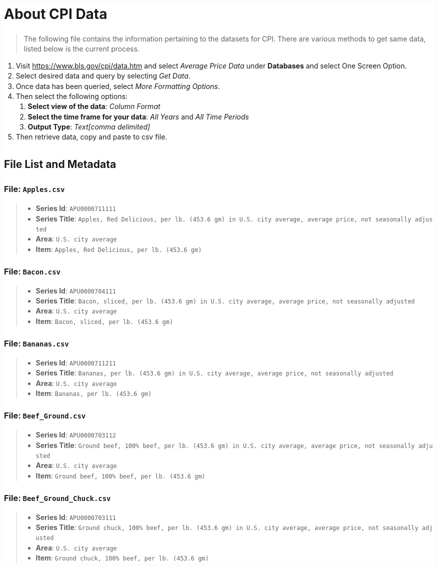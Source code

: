 # About CPI Data
> The following file contains the information pertaining to the datasets for CPI.  There are various methods to get same data, listed below is the current process. 
1. Visit https://www.bls.gov/cpi/data.htm and select *Average Price Data* under **Databases** and select One Screen Option.  
2. Select desired data and query by selecting *Get Data*.  
3. Once data has been queried, select *More Formatting Options*.  
4. Then select the following options: 
    1. **Select view of the data**: *Column Format* 
    2. **Select the time frame for your data**: *All Years* and *All Time Periods* 
    3. **Output Type**: *Text[comma delimited]* 
5. Then retrieve data, copy and paste to csv file.

## File List and Metadata

### **File**: `Apples.csv`
>* **Series Id**:    `APU0000711111`
>* **Series Title**: `Apples, Red Delicious, per lb. (453.6 gm) in U.S. city average, average price, not seasonally adjusted`
>* **Area**:         `U.S. city average`
>* **Item**:         `Apples, Red Delicious, per lb. (453.6 gm)`

### **File**: `Bacon.csv`
>* **Series Id**:    `APU0000704111`
>* **Series Title**: `Bacon, sliced, per lb. (453.6 gm) in U.S. city average, average price, not seasonally adjusted`
>* **Area**:         `U.S. city average`
>* **Item**:         `Bacon, sliced, per lb. (453.6 gm)`

### **File**: `Bananas.csv`
>* **Series Id**:    `APU0000711211`
>* **Series Title**: `Bananas, per lb. (453.6 gm) in U.S. city average, average price, not seasonally adjusted`
>* **Area**:         `U.S. city average`
>* **Item**:         `Bananas, per lb. (453.6 gm)`

### **File**: `Beef_Ground.csv`
>* **Series Id**:    `APU0000703112`
>* **Series Title**: `Ground beef, 100% beef, per lb. (453.6 gm) in U.S. city average, average price, not seasonally adjusted`
>* **Area**:         `U.S. city average`
>* **Item**:         `Ground beef, 100% beef, per lb. (453.6 gm)`

### **File**: `Beef_Ground_Chuck.csv`
>* **Series Id**:    `APU0000703111`
>* **Series Title**: `Ground chuck, 100% beef, per lb. (453.6 gm) in U.S. city average, average price, not seasonally adjusted`
>* **Area**:         `U.S. city average`
>* **Item**:         `Ground chuck, 100% beef, per lb. (453.6 gm)`

